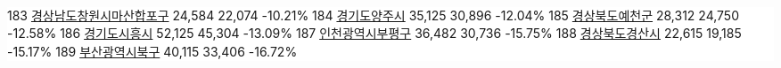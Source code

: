   <tr class="item">
    <td>183</td>
    <td><a href="/apt/경상남도창원시마산합포구">경상남도창원시마산합포구</a></td>
    <td>24,584</td>
    <td>22,074</td>
    <td>-10.21%</td>
  </tr>

  <tr class="item">
    <td>184</td>
    <td><a href="/apt/경기도양주시">경기도양주시</a></td>
    <td>35,125</td>
    <td>30,896</td>
    <td>-12.04%</td>
  </tr>

  <tr class="item">
    <td>185</td>
    <td><a href="/apt/경상북도예천군">경상북도예천군</a></td>
    <td>28,312</td>
    <td>24,750</td>
    <td>-12.58%</td>
  </tr>

  <tr class="item">
    <td>186</td>
    <td><a href="/apt/경기도시흥시">경기도시흥시</a></td>
    <td>52,125</td>
    <td>45,304</td>
    <td>-13.09%</td>
  </tr>

  <tr class="item">
    <td>187</td>
    <td><a href="/apt/인천광역시부평구">인천광역시부평구</a></td>
    <td>36,482</td>
    <td>30,736</td>
    <td>-15.75%</td>
  </tr>

  <tr class="item">
    <td>188</td>
    <td><a href="/apt/경상북도경산시">경상북도경산시</a></td>
    <td>22,615</td>
    <td>19,185</td>
    <td>-15.17%</td>
  </tr>

  <tr class="item">
    <td>189</td>
    <td><a href="/apt/부산광역시북구">부산광역시북구</a></td>
    <td>40,115</td>
    <td>33,406</td>
    <td>-16.72%</td>
  </tr>
